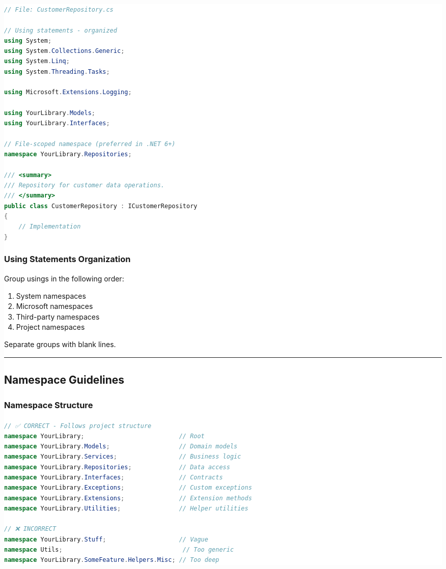 ```csharp
// File: CustomerRepository.cs

// Using statements - organized
using System;
using System.Collections.Generic;
using System.Linq;
using System.Threading.Tasks;

using Microsoft.Extensions.Logging;

using YourLibrary.Models;
using YourLibrary.Interfaces;

// File-scoped namespace (preferred in .NET 6+)
namespace YourLibrary.Repositories;

/// <summary>
/// Repository for customer data operations.
/// </summary>
public class CustomerRepository : ICustomerRepository
{
    // Implementation
}
```

### Using Statements Organization

Group usings in the following order:
1. System namespaces
2. Microsoft namespaces
3. Third-party namespaces
4. Project namespaces

Separate groups with blank lines.

---

## Namespace Guidelines

### Namespace Structure

```csharp
// ✅ CORRECT - Follows project structure
namespace YourLibrary;                          // Root
namespace YourLibrary.Models;                   // Domain models
namespace YourLibrary.Services;                 // Business logic
namespace YourLibrary.Repositories;             // Data access
namespace YourLibrary.Interfaces;               // Contracts
namespace YourLibrary.Exceptions;               // Custom exceptions
namespace YourLibrary.Extensions;               // Extension methods
namespace YourLibrary.Utilities;                // Helper utilities

// ❌ INCORRECT
namespace YourLibrary.Stuff;                    // Vague
namespace Utils;                                 // Too generic
namespace YourLibrary.SomeFeature.Helpers.Misc; // Too deep
```
